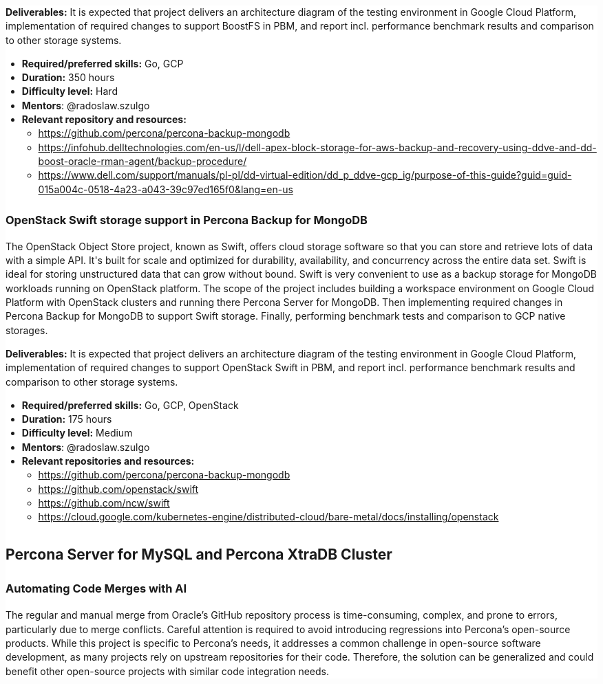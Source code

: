 **Deliverables:**
It is expected that project delivers an architecture diagram of the testing environment in Google Cloud Platform, implementation of required changes to support BoostFS in PBM, and report incl. performance benchmark results and comparison to other storage systems.

- **Required/preferred skills:** Go, GCP
- **Duration:** 350 hours
- **Difficulty level:** Hard
- **Mentors**: @radoslaw.szulgo 
- **Relevant repository and resources:** 
    * https://github.com/percona/percona-backup-mongodb
    * https://infohub.delltechnologies.com/en-us/l/dell-apex-block-storage-for-aws-backup-and-recovery-using-ddve-and-dd-boost-oracle-rman-agent/backup-procedure/
    * https://www.dell.com/support/manuals/pl-pl/dd-virtual-edition/dd_p_ddve-gcp_ig/purpose-of-this-guide?guid=guid-015a004c-0518-4a23-a043-39c97ed165f0&lang=en-us

### OpenStack Swift storage support in Percona Backup for MongoDB

The OpenStack Object Store project, known as Swift, offers cloud storage software so that you can store and retrieve lots of data with a simple API. It's built for scale and optimized for durability, availability, and concurrency across the entire data set. Swift is ideal for storing unstructured data that can grow without bound. Swift is very convenient to use as a backup storage for MongoDB workloads running on OpenStack platform. The scope of the project includes building a workspace environment on Google Cloud Platform with OpenStack clusters and running there Percona Server for MongoDB. Then implementing required changes in Percona Backup for MongoDB to support Swift storage. Finally, performing benchmark tests and comparison to GCP native storages. 

**Deliverables:**
It is expected that project delivers an architecture diagram of the testing environment in Google Cloud Platform, implementation of required changes to support OpenStack Swift in PBM, and report incl. performance benchmark results and comparison to other storage systems. 

- **Required/preferred skills:** Go, GCP, OpenStack
- **Duration:** 175 hours
- **Difficulty level:** Medium
- **Mentors**: @radoslaw.szulgo 
- **Relevant repositories and resources:** 
    * https://github.com/percona/percona-backup-mongodb
    * https://github.com/openstack/swift
    * https://github.com/ncw/swift
    * https://cloud.google.com/kubernetes-engine/distributed-cloud/bare-metal/docs/installing/openstack

## Percona Server for MySQL and Percona XtraDB Cluster

### Automating Code Merges with AI

The regular and manual merge from Oracle’s GitHub repository process is time-consuming, complex, and prone to errors, particularly due to merge conflicts. Careful attention is required to avoid introducing regressions into Percona’s open-source products. While this project is specific to Percona’s needs, it addresses a common challenge in open-source software development, as many projects rely on upstream repositories for their code. Therefore, the solution can be generalized and could benefit other open-source projects with similar code integration needs.
